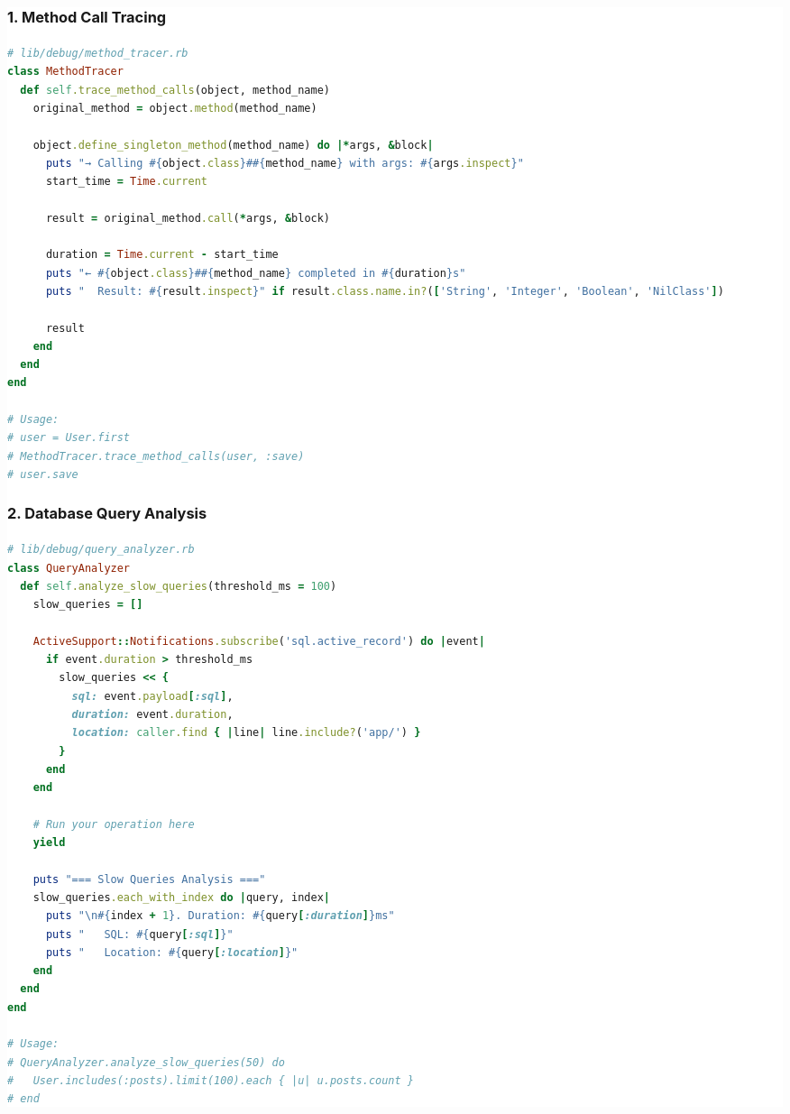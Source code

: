 ### 1. Method Call Tracing

```ruby
# lib/debug/method_tracer.rb
class MethodTracer
  def self.trace_method_calls(object, method_name)
    original_method = object.method(method_name)
    
    object.define_singleton_method(method_name) do |*args, &block|
      puts "→ Calling #{object.class}##{method_name} with args: #{args.inspect}"
      start_time = Time.current
      
      result = original_method.call(*args, &block)
      
      duration = Time.current - start_time
      puts "← #{object.class}##{method_name} completed in #{duration}s"
      puts "  Result: #{result.inspect}" if result.class.name.in?(['String', 'Integer', 'Boolean', 'NilClass'])
      
      result
    end
  end
end

# Usage:
# user = User.first
# MethodTracer.trace_method_calls(user, :save)
# user.save
```

### 2. Database Query Analysis

```ruby
# lib/debug/query_analyzer.rb
class QueryAnalyzer
  def self.analyze_slow_queries(threshold_ms = 100)
    slow_queries = []
    
    ActiveSupport::Notifications.subscribe('sql.active_record') do |event|
      if event.duration > threshold_ms
        slow_queries << {
          sql: event.payload[:sql],
          duration: event.duration,
          location: caller.find { |line| line.include?('app/') }
        }
      end
    end
    
    # Run your operation here
    yield
    
    puts "=== Slow Queries Analysis ==="
    slow_queries.each_with_index do |query, index|
      puts "\n#{index + 1}. Duration: #{query[:duration]}ms"
      puts "   SQL: #{query[:sql]}"
      puts "   Location: #{query[:location]}"
    end
  end
end

# Usage:
# QueryAnalyzer.analyze_slow_queries(50) do
#   User.includes(:posts).limit(100).each { |u| u.posts.count }
# end
```